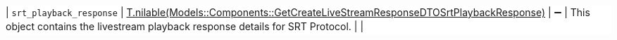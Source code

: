 | `srt_playback_response`                                                                                                                                                                                                                                                                                                                                                                 | [T.nilable(Models::Components::GetCreateLiveStreamResponseDTOSrtPlaybackResponse)](../../models/shared/getcreatelivestreamresponsedtosrtplaybackresponse.md)                                                                                                                                                                                                                            | :heavy_minus_sign:                                                                                                                                                                                                                                                                                                                                                                      | This object contains the livestream playback response details for SRT Protocol.                                                                                                                                                                                                                                                                                                         |                                                                                                                                                                                                                                                                                                                                                                                         |